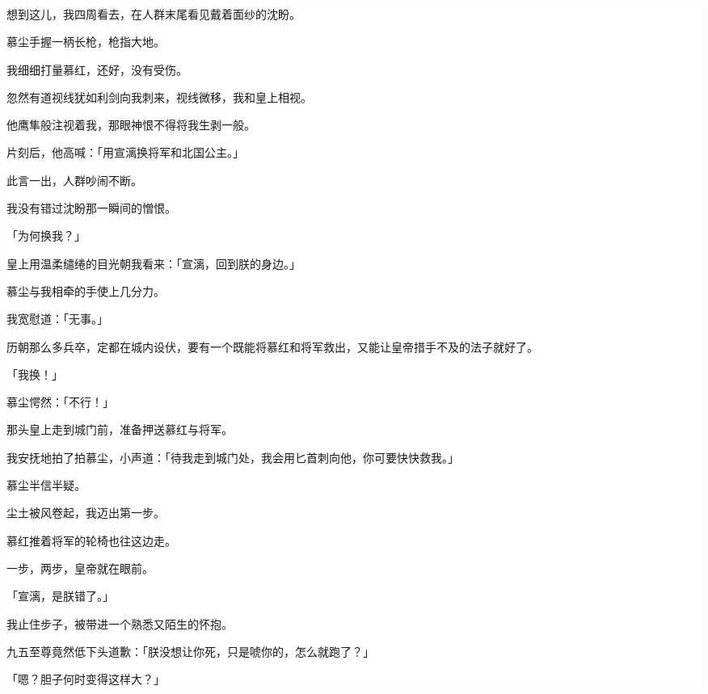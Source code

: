 想到这儿，我四周看去，在人群末尾看见戴着面纱的沈盼。


慕尘手握一柄长枪，枪指大地。


我细细打量慕红，还好，没有受伤。


忽然有道视线犹如利剑向我刺来，视线微移，我和皇上相视。


他鹰隼般注视着我，那眼神恨不得将我生剥一般。


片刻后，他高喊：「用宣漓换将军和北国公主。」


此言一出，人群吵闹不断。


我没有错过沈盼那一瞬间的憎恨。


「为何换我？」


皇上用温柔缱绻的目光朝我看来：「宣漓，回到朕的身边。」


慕尘与我相牵的手使上几分力。


我宽慰道：「无事。」


历朝那么多兵卒，定都在城内设伏，要有一个既能将慕红和将军救出，又能让皇帝措手不及的法子就好了。


「我换！」


慕尘愕然：「不行！」


那头皇上走到城门前，准备押送慕红与将军。


我安抚地拍了拍慕尘，小声道：「待我走到城门处，我会用匕首刺向他，你可要快快救我。」


慕尘半信半疑。


尘土被风卷起，我迈出第一步。


慕红推着将军的轮椅也往这边走。


一步，两步，皇帝就在眼前。


「宣漓，是朕错了。」


我止住步子，被带进一个熟悉又陌生的怀抱。


九五至尊竟然低下头道歉：「朕没想让你死，只是唬你的，怎么就跑了？」


「嗯？胆子何时变得这样大？」
